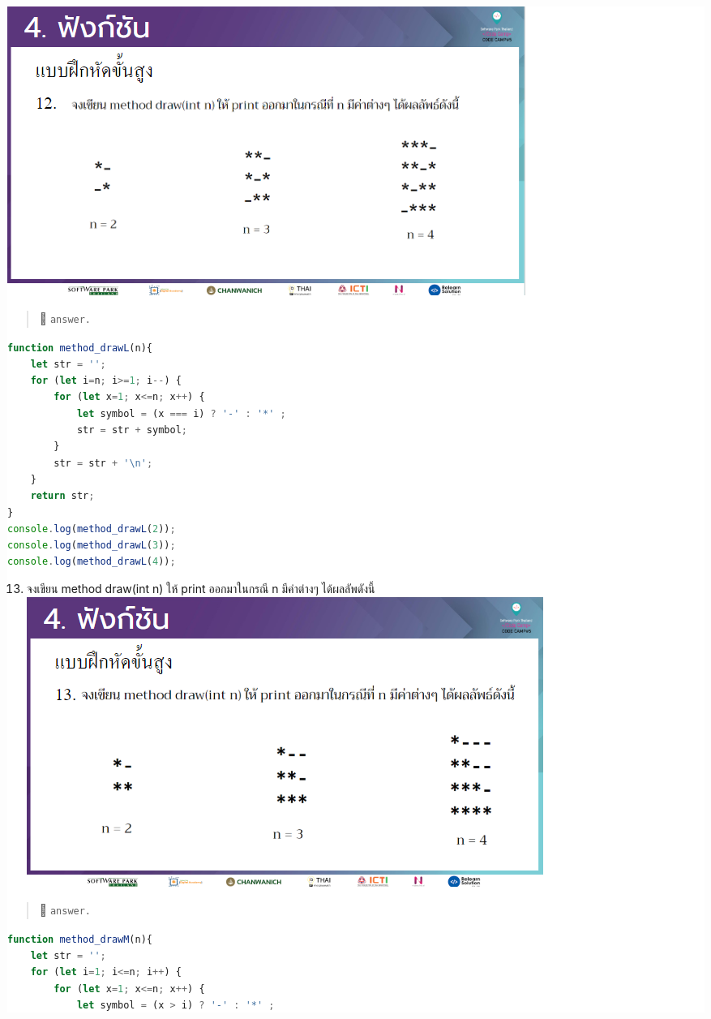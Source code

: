 ![](/05_JavaScript/test_s/12.png?raw=true)
> 📙 `answer.`  
```javascript
function method_drawL(n){
    let str = '';     
    for (let i=n; i>=1; i--) {
        for (let x=1; x<=n; x++) {
            let symbol = (x === i) ? '-' : '*' ;
            str = str + symbol;                        
        }                       
        str = str + '\n';        
    }
    return str;
}
console.log(method_drawL(2));
console.log(method_drawL(3));
console.log(method_drawL(4));
```  
13. จงเขียน method draw(int n) ให้ print ออกมาในกรณี n มีค่าต่างๆ ได้ผลลัพดังนี้  
![](/05_JavaScript/test_s/13.png?raw=true)
> 📙 `answer.`  
```javascript
function method_drawM(n){
    let str = '';       
    for (let i=1; i<=n; i++) {
        for (let x=1; x<=n; x++) {
            let symbol = (x > i) ? '-' : '*' ;
```